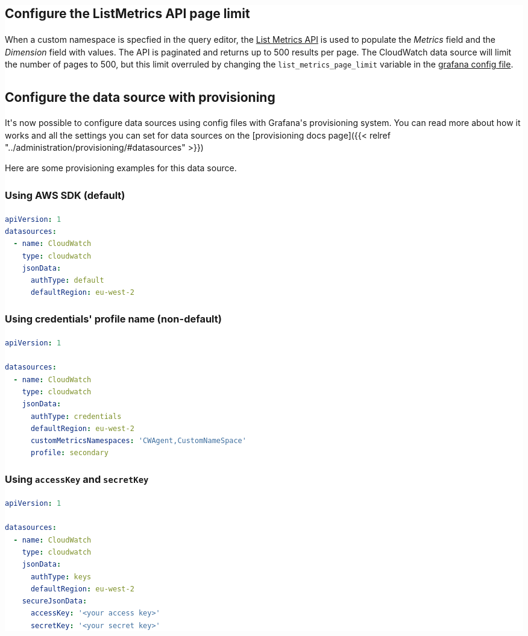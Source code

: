 ## Configure the ListMetrics API page limit

When a custom namespace is specfied in the query editor, the [List Metrics API](https://docs.aws.amazon.com/AmazonCloudWatch/latest/APIReference/API_ListMetrics.html) is used to populate the _Metrics_ field and the _Dimension_ field with values. The API is paginated and returns up to 500 results per page. The CloudWatch data source will limit the number of pages to 500, but this limit overruled by changing the `list_metrics_page_limit` variable in the [grafana config file](https://grafana.com/docs/grafana/latest/administration/configuration/#aws).

## Configure the data source with provisioning

It's now possible to configure data sources using config files with Grafana's provisioning system. You can read more about how it works and all the settings you can set for data sources on the [provisioning docs page]({{< relref "../administration/provisioning/#datasources" >}})

Here are some provisioning examples for this data source.

### Using AWS SDK (default)

```yaml
apiVersion: 1
datasources:
  - name: CloudWatch
    type: cloudwatch
    jsonData:
      authType: default
      defaultRegion: eu-west-2
```

### Using credentials' profile name (non-default)

```yaml
apiVersion: 1

datasources:
  - name: CloudWatch
    type: cloudwatch
    jsonData:
      authType: credentials
      defaultRegion: eu-west-2
      customMetricsNamespaces: 'CWAgent,CustomNameSpace'
      profile: secondary
```

### Using `accessKey` and `secretKey`

```yaml
apiVersion: 1

datasources:
  - name: CloudWatch
    type: cloudwatch
    jsonData:
      authType: keys
      defaultRegion: eu-west-2
    secureJsonData:
      accessKey: '<your access key>'
      secretKey: '<your secret key>'
```
